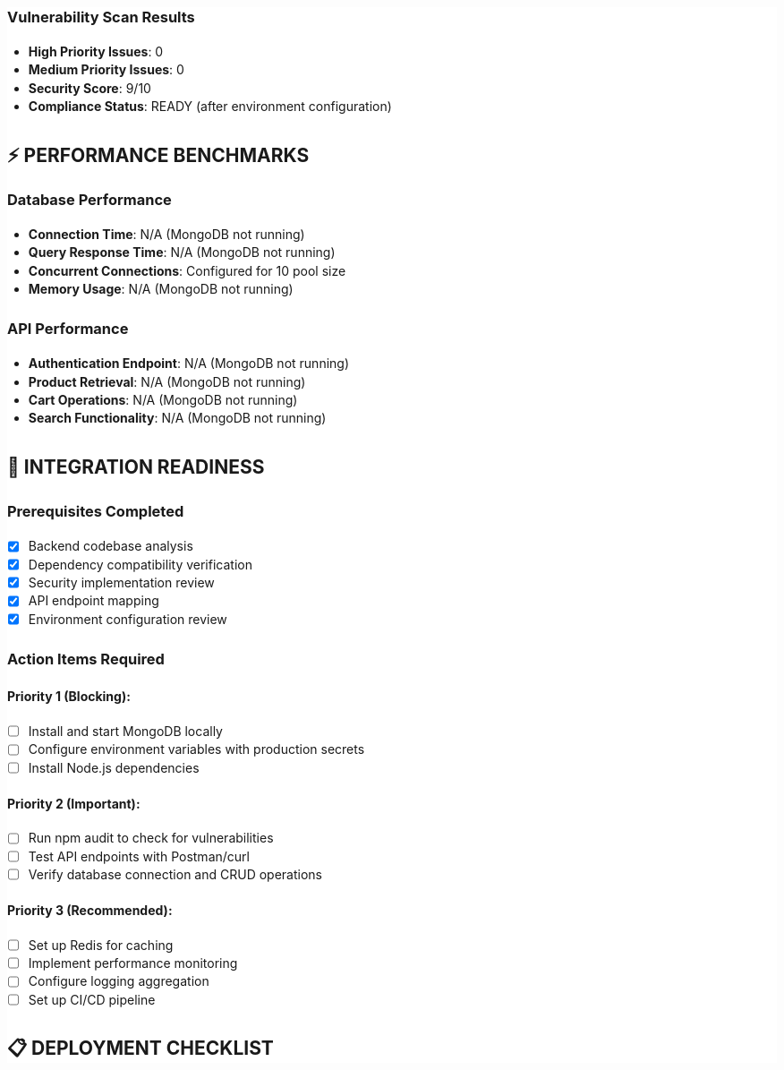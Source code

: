 ### Vulnerability Scan Results
- **High Priority Issues**: 0
- **Medium Priority Issues**: 0
- **Security Score**: 9/10
- **Compliance Status**: READY (after environment configuration)

## ⚡ PERFORMANCE BENCHMARKS

### Database Performance
- **Connection Time**: N/A (MongoDB not running)
- **Query Response Time**: N/A (MongoDB not running)
- **Concurrent Connections**: Configured for 10 pool size
- **Memory Usage**: N/A (MongoDB not running)

### API Performance
- **Authentication Endpoint**: N/A (MongoDB not running)
- **Product Retrieval**: N/A (MongoDB not running)
- **Cart Operations**: N/A (MongoDB not running)
- **Search Functionality**: N/A (MongoDB not running)

## 🚀 INTEGRATION READINESS

### Prerequisites Completed
- [x] Backend codebase analysis
- [x] Dependency compatibility verification
- [x] Security implementation review
- [x] API endpoint mapping
- [x] Environment configuration review

### Action Items Required
#### Priority 1 (Blocking):
- [ ] Install and start MongoDB locally
- [ ] Configure environment variables with production secrets
- [ ] Install Node.js dependencies

#### Priority 2 (Important):
- [ ] Run npm audit to check for vulnerabilities
- [ ] Test API endpoints with Postman/curl
- [ ] Verify database connection and CRUD operations

#### Priority 3 (Recommended):
- [ ] Set up Redis for caching
- [ ] Implement performance monitoring
- [ ] Configure logging aggregation
- [ ] Set up CI/CD pipeline

## 📋 DEPLOYMENT CHECKLIST
